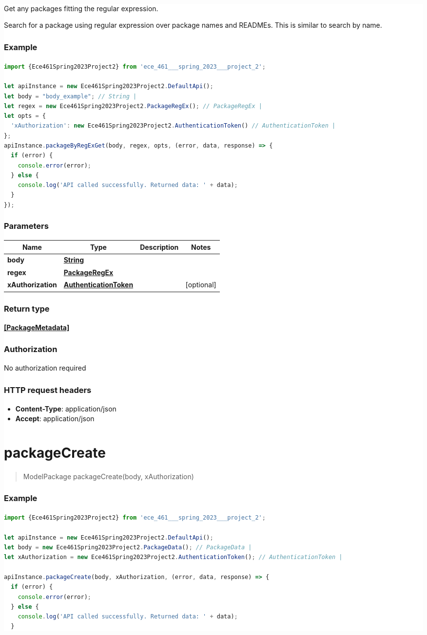 Get any packages fitting the regular expression.

Search for a package using regular expression over package names and READMEs. This is similar to search by name.

### Example
```javascript
import {Ece461Spring2023Project2} from 'ece_461___spring_2023___project_2';

let apiInstance = new Ece461Spring2023Project2.DefaultApi();
let body = "body_example"; // String | 
let regex = new Ece461Spring2023Project2.PackageRegEx(); // PackageRegEx | 
let opts = { 
  'xAuthorization': new Ece461Spring2023Project2.AuthenticationToken() // AuthenticationToken | 
};
apiInstance.packageByRegExGet(body, regex, opts, (error, data, response) => {
  if (error) {
    console.error(error);
  } else {
    console.log('API called successfully. Returned data: ' + data);
  }
});
```

### Parameters

Name | Type | Description  | Notes
------------- | ------------- | ------------- | -------------
 **body** | [**String**](String.md)|  | 
 **regex** | [**PackageRegEx**](.md)|  | 
 **xAuthorization** | [**AuthenticationToken**](.md)|  | [optional] 

### Return type

[**[PackageMetadata]**](PackageMetadata.md)

### Authorization

No authorization required

### HTTP request headers

 - **Content-Type**: application/json
 - **Accept**: application/json

<a name="packageCreate"></a>
# **packageCreate**
> ModelPackage packageCreate(body, xAuthorization)



### Example
```javascript
import {Ece461Spring2023Project2} from 'ece_461___spring_2023___project_2';

let apiInstance = new Ece461Spring2023Project2.DefaultApi();
let body = new Ece461Spring2023Project2.PackageData(); // PackageData | 
let xAuthorization = new Ece461Spring2023Project2.AuthenticationToken(); // AuthenticationToken | 

apiInstance.packageCreate(body, xAuthorization, (error, data, response) => {
  if (error) {
    console.error(error);
  } else {
    console.log('API called successfully. Returned data: ' + data);
  }
```